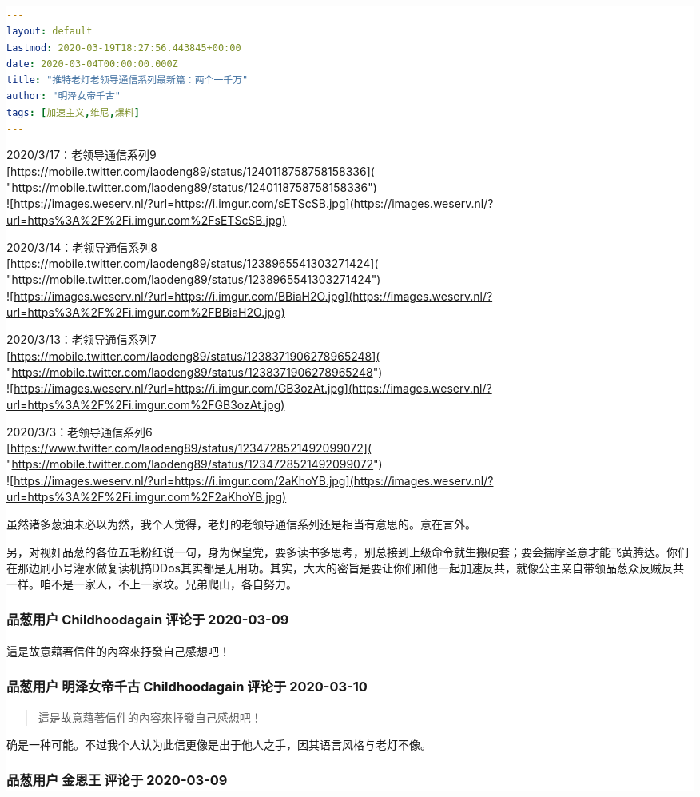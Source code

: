 ```yaml
---
layout: default
Lastmod: 2020-03-19T18:27:56.443845+00:00
date: 2020-03-04T00:00:00.000Z
title: "推特老灯老领导通信系列最新篇：两个一千万"
author: "明泽女帝千古"
tags: [加速主义,维尼,爆料]
---
```


2020/3/17：老领导通信系列9  
[https://mobile.twitter.com/laodeng89/status/1240118758758158336]( "https://mobile.twitter.com/laodeng89/status/1240118758758158336")  
![https://images.weserv.nl/?url=https://i.imgur.com/sETScSB.jpg](https://images.weserv.nl/?url=https%3A%2F%2Fi.imgur.com%2FsETScSB.jpg)  
  
2020/3/14：老领导通信系列8  
[https://mobile.twitter.com/laodeng89/status/1238965541303271424]( "https://mobile.twitter.com/laodeng89/status/1238965541303271424")  
![https://images.weserv.nl/?url=https://i.imgur.com/BBiaH2O.jpg](https://images.weserv.nl/?url=https%3A%2F%2Fi.imgur.com%2FBBiaH2O.jpg)  
  
2020/3/13：老领导通信系列7  
[https://mobile.twitter.com/laodeng89/status/1238371906278965248]( "https://mobile.twitter.com/laodeng89/status/1238371906278965248")  
![https://images.weserv.nl/?url=https://i.imgur.com/GB3ozAt.jpg](https://images.weserv.nl/?url=https%3A%2F%2Fi.imgur.com%2FGB3ozAt.jpg)  
  
2020/3/3：老领导通信系列6  
[https://www.twitter.com/laodeng89/status/1234728521492099072]( "https://mobile.twitter.com/laodeng89/status/1234728521492099072")  
![https://images.weserv.nl/?url=https://i.imgur.com/2aKhoYB.jpg](https://images.weserv.nl/?url=https%3A%2F%2Fi.imgur.com%2F2aKhoYB.jpg)  
  
虽然诸多葱油未必以为然，我个人觉得，老灯的老领导通信系列还是相当有意思的。意在言外。  
  
另，对视奸品葱的各位五毛粉红说一句，身为保皇党，要多读书多思考，别总接到上级命令就生搬硬套；要会揣摩圣意才能飞黄腾达。你们在那边刷小号灌水做复读机搞DDos其实都是无用功。其实，大大的密旨是要让你们和他一起加速反共，就像公主亲自带领品葱众反贼反共一样。咱不是一家人，不上一家坟。兄弟爬山，各自努力。

            
### 品葱用户 **Childhoodagain** 评论于 2020-03-09
        
這是故意藉著信件的內容來抒發自己感想吧！
        


            
### 品葱用户 **明泽女帝千古 Childhoodagain** 评论于 2020-03-10
        
> 這是故意藉著信件的內容來抒發自己感想吧！

  
确是一种可能。不过我个人认为此信更像是出于他人之手，因其语言风格与老灯不像。
        


            
### 品葱用户 **金恩王** 评论于 2020-03-09
        